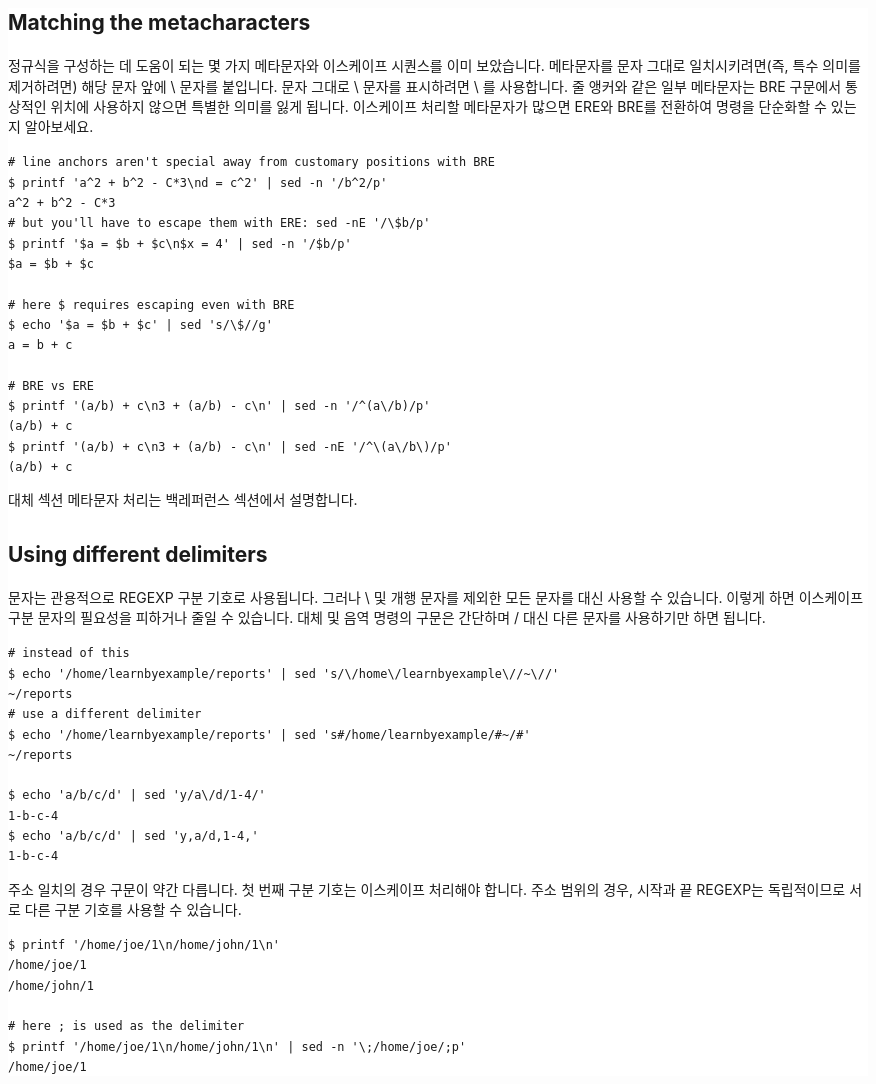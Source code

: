 ```
```


## Matching the metacharacters
정규식을 구성하는 데 도움이 되는 몇 가지 메타문자와 이스케이프 시퀀스를 이미 보았습니다. 메타문자를 문자 그대로 일치시키려면(즉, 특수 의미를 제거하려면) 해당 문자 앞에 \ 문자를 붙입니다. 문자 그대로 \ 문자를 표시하려면 \ 를 사용합니다. 줄 앵커와 같은 일부 메타문자는 BRE 구문에서 통상적인 위치에 사용하지 않으면 특별한 의미를 잃게 됩니다. 이스케이프 처리할 메타문자가 많으면 ERE와 BRE를 전환하여 명령을 단순화할 수 있는지 알아보세요.

```
# line anchors aren't special away from customary positions with BRE
$ printf 'a^2 + b^2 - C*3\nd = c^2' | sed -n '/b^2/p'
a^2 + b^2 - C*3
# but you'll have to escape them with ERE: sed -nE '/\$b/p'
$ printf '$a = $b + $c\n$x = 4' | sed -n '/$b/p'
$a = $b + $c

# here $ requires escaping even with BRE
$ echo '$a = $b + $c' | sed 's/\$//g'
a = b + c

# BRE vs ERE
$ printf '(a/b) + c\n3 + (a/b) - c\n' | sed -n '/^(a\/b)/p'
(a/b) + c
$ printf '(a/b) + c\n3 + (a/b) - c\n' | sed -nE '/^\(a\/b\)/p'
(a/b) + c
```

대체 섹션 메타문자 처리는 백레퍼런스 섹션에서 설명합니다.


## Using different delimiters
문자는 관용적으로 REGEXP 구분 기호로 사용됩니다. 그러나 \ 및 개행 문자를 제외한 모든 문자를 대신 사용할 수 있습니다. 이렇게 하면 이스케이프 구분 문자의 필요성을 피하거나 줄일 수 있습니다. 대체 및 음역 명령의 구문은 간단하며 / 대신 다른 문자를 사용하기만 하면 됩니다.

```
# instead of this
$ echo '/home/learnbyexample/reports' | sed 's/\/home\/learnbyexample\//~\//'
~/reports
# use a different delimiter
$ echo '/home/learnbyexample/reports' | sed 's#/home/learnbyexample/#~/#'
~/reports

$ echo 'a/b/c/d' | sed 'y/a\/d/1-4/'
1-b-c-4
$ echo 'a/b/c/d' | sed 'y,a/d,1-4,'
1-b-c-4
```

주소 일치의 경우 구문이 약간 다릅니다. 첫 번째 구분 기호는 이스케이프 처리해야 합니다. 주소 범위의 경우, 시작과 끝 REGEXP는 독립적이므로 서로 다른 구분 기호를 사용할 수 있습니다.

```
$ printf '/home/joe/1\n/home/john/1\n'
/home/joe/1
/home/john/1

# here ; is used as the delimiter
$ printf '/home/joe/1\n/home/john/1\n' | sed -n '\;/home/joe/;p'
/home/joe/1
```
